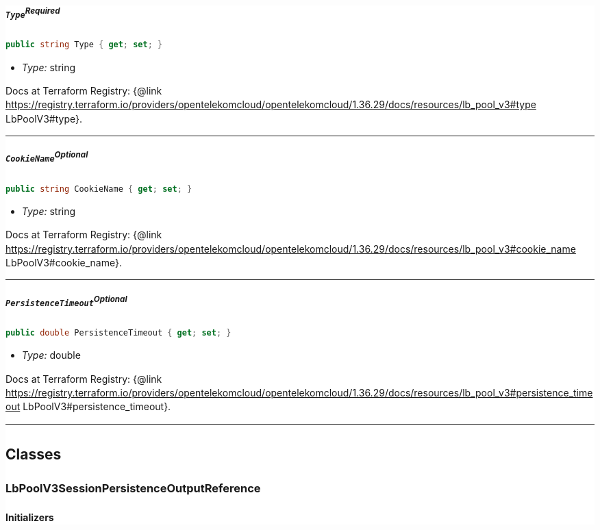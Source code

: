 
##### `Type`<sup>Required</sup> <a name="Type" id="@cdktf/provider-opentelekomcloud.lbPoolV3.LbPoolV3SessionPersistence.property.type"></a>

```csharp
public string Type { get; set; }
```

- *Type:* string

Docs at Terraform Registry: {@link https://registry.terraform.io/providers/opentelekomcloud/opentelekomcloud/1.36.29/docs/resources/lb_pool_v3#type LbPoolV3#type}.

---

##### `CookieName`<sup>Optional</sup> <a name="CookieName" id="@cdktf/provider-opentelekomcloud.lbPoolV3.LbPoolV3SessionPersistence.property.cookieName"></a>

```csharp
public string CookieName { get; set; }
```

- *Type:* string

Docs at Terraform Registry: {@link https://registry.terraform.io/providers/opentelekomcloud/opentelekomcloud/1.36.29/docs/resources/lb_pool_v3#cookie_name LbPoolV3#cookie_name}.

---

##### `PersistenceTimeout`<sup>Optional</sup> <a name="PersistenceTimeout" id="@cdktf/provider-opentelekomcloud.lbPoolV3.LbPoolV3SessionPersistence.property.persistenceTimeout"></a>

```csharp
public double PersistenceTimeout { get; set; }
```

- *Type:* double

Docs at Terraform Registry: {@link https://registry.terraform.io/providers/opentelekomcloud/opentelekomcloud/1.36.29/docs/resources/lb_pool_v3#persistence_timeout LbPoolV3#persistence_timeout}.

---

## Classes <a name="Classes" id="Classes"></a>

### LbPoolV3SessionPersistenceOutputReference <a name="LbPoolV3SessionPersistenceOutputReference" id="@cdktf/provider-opentelekomcloud.lbPoolV3.LbPoolV3SessionPersistenceOutputReference"></a>

#### Initializers <a name="Initializers" id="@cdktf/provider-opentelekomcloud.lbPoolV3.LbPoolV3SessionPersistenceOutputReference.Initializer"></a>
